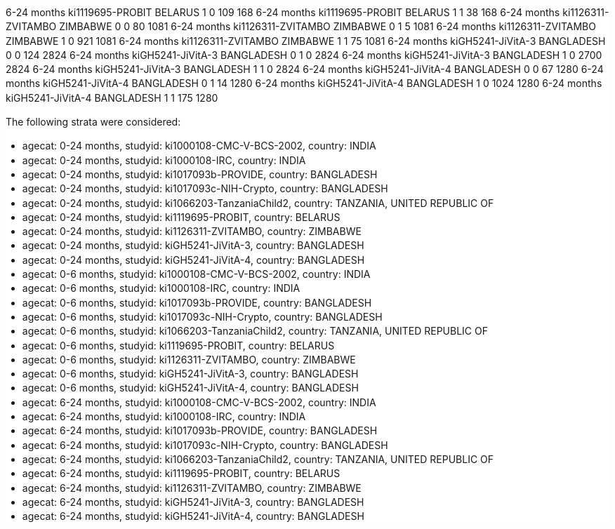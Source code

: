6-24 months   ki1119695-PROBIT           BELARUS                        1                    0      109    168
6-24 months   ki1119695-PROBIT           BELARUS                        1                    1       38    168
6-24 months   ki1126311-ZVITAMBO         ZIMBABWE                       0                    0       80   1081
6-24 months   ki1126311-ZVITAMBO         ZIMBABWE                       0                    1        5   1081
6-24 months   ki1126311-ZVITAMBO         ZIMBABWE                       1                    0      921   1081
6-24 months   ki1126311-ZVITAMBO         ZIMBABWE                       1                    1       75   1081
6-24 months   kiGH5241-JiVitA-3          BANGLADESH                     0                    0      124   2824
6-24 months   kiGH5241-JiVitA-3          BANGLADESH                     0                    1        0   2824
6-24 months   kiGH5241-JiVitA-3          BANGLADESH                     1                    0     2700   2824
6-24 months   kiGH5241-JiVitA-3          BANGLADESH                     1                    1        0   2824
6-24 months   kiGH5241-JiVitA-4          BANGLADESH                     0                    0       67   1280
6-24 months   kiGH5241-JiVitA-4          BANGLADESH                     0                    1       14   1280
6-24 months   kiGH5241-JiVitA-4          BANGLADESH                     1                    0     1024   1280
6-24 months   kiGH5241-JiVitA-4          BANGLADESH                     1                    1      175   1280


The following strata were considered:

* agecat: 0-24 months, studyid: ki1000108-CMC-V-BCS-2002, country: INDIA
* agecat: 0-24 months, studyid: ki1000108-IRC, country: INDIA
* agecat: 0-24 months, studyid: ki1017093b-PROVIDE, country: BANGLADESH
* agecat: 0-24 months, studyid: ki1017093c-NIH-Crypto, country: BANGLADESH
* agecat: 0-24 months, studyid: ki1066203-TanzaniaChild2, country: TANZANIA, UNITED REPUBLIC OF
* agecat: 0-24 months, studyid: ki1119695-PROBIT, country: BELARUS
* agecat: 0-24 months, studyid: ki1126311-ZVITAMBO, country: ZIMBABWE
* agecat: 0-24 months, studyid: kiGH5241-JiVitA-3, country: BANGLADESH
* agecat: 0-24 months, studyid: kiGH5241-JiVitA-4, country: BANGLADESH
* agecat: 0-6 months, studyid: ki1000108-CMC-V-BCS-2002, country: INDIA
* agecat: 0-6 months, studyid: ki1000108-IRC, country: INDIA
* agecat: 0-6 months, studyid: ki1017093b-PROVIDE, country: BANGLADESH
* agecat: 0-6 months, studyid: ki1017093c-NIH-Crypto, country: BANGLADESH
* agecat: 0-6 months, studyid: ki1066203-TanzaniaChild2, country: TANZANIA, UNITED REPUBLIC OF
* agecat: 0-6 months, studyid: ki1119695-PROBIT, country: BELARUS
* agecat: 0-6 months, studyid: ki1126311-ZVITAMBO, country: ZIMBABWE
* agecat: 0-6 months, studyid: kiGH5241-JiVitA-3, country: BANGLADESH
* agecat: 0-6 months, studyid: kiGH5241-JiVitA-4, country: BANGLADESH
* agecat: 6-24 months, studyid: ki1000108-CMC-V-BCS-2002, country: INDIA
* agecat: 6-24 months, studyid: ki1000108-IRC, country: INDIA
* agecat: 6-24 months, studyid: ki1017093b-PROVIDE, country: BANGLADESH
* agecat: 6-24 months, studyid: ki1017093c-NIH-Crypto, country: BANGLADESH
* agecat: 6-24 months, studyid: ki1066203-TanzaniaChild2, country: TANZANIA, UNITED REPUBLIC OF
* agecat: 6-24 months, studyid: ki1119695-PROBIT, country: BELARUS
* agecat: 6-24 months, studyid: ki1126311-ZVITAMBO, country: ZIMBABWE
* agecat: 6-24 months, studyid: kiGH5241-JiVitA-3, country: BANGLADESH
* agecat: 6-24 months, studyid: kiGH5241-JiVitA-4, country: BANGLADESH
